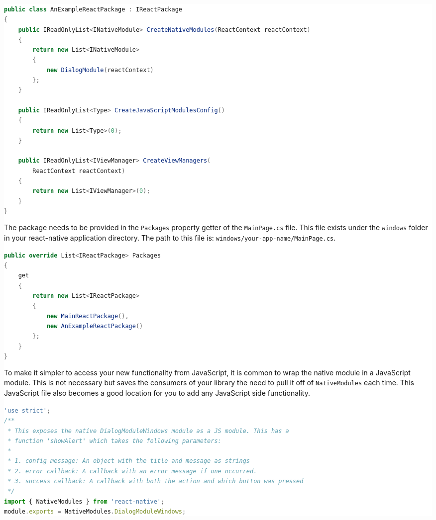 ```csharp
public class AnExampleReactPackage : IReactPackage
{
    public IReadOnlyList<INativeModule> CreateNativeModules(ReactContext reactContext)
    {
        return new List<INativeModule>
        {
            new DialogModule(reactContext)
        };
    }

    public IReadOnlyList<Type> CreateJavaScriptModulesConfig()
    {
        return new List<Type>(0);
    }

    public IReadOnlyList<IViewManager> CreateViewManagers(
        ReactContext reactContext)
    {
        return new List<IViewManager>(0);
    }
}
```

The package needs to be provided in the `Packages` property getter of the `MainPage.cs` file. This file exists under the `windows` folder in your react-native application directory. The path to this file is: `windows/your-app-name/MainPage.cs`.

```csharp
public override List<IReactPackage> Packages
{
    get
    {
        return new List<IReactPackage>
        {
            new MainReactPackage(),
            new AnExampleReactPackage()
        };
    }
}
```

To make it simpler to access your new functionality from JavaScript, it is common to wrap the native module in a JavaScript module. This is not necessary but saves the consumers of your library the need to pull it off of `NativeModules` each time. This JavaScript file also becomes a good location for you to add any JavaScript side functionality.

```js
'use strict';
/**
 * This exposes the native DialogModuleWindows module as a JS module. This has a
 * function 'showAlert' which takes the following parameters:
 *
 * 1. config message: An object with the title and message as strings
 * 2. error callback: A callback with an error message if one occurred.
 * 3. success callback: A callback with both the action and which button was pressed
 */
import { NativeModules } from 'react-native';
module.exports = NativeModules.DialogModuleWindows;
```
